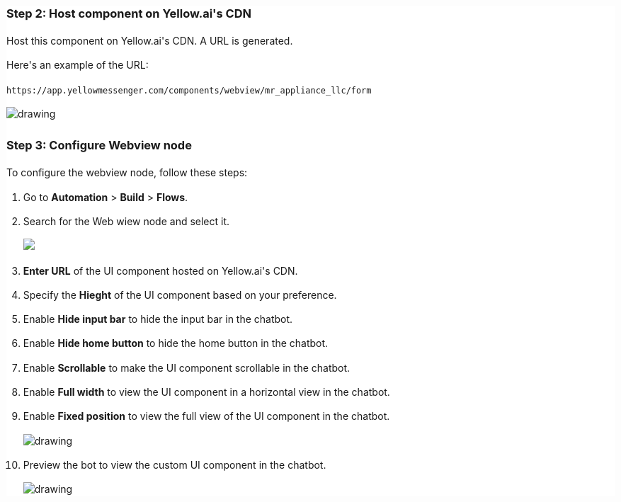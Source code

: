 ```html
```
### Step 2: Host component on Yellow.ai's CDN

Host this component on Yellow.ai's CDN. A URL is generated. 

Here's an example of the URL:


```html
https://app.yellowmessenger.com/components/webview/mr_appliance_llc/form
```

  <img src="https://i.imgur.com/3dUVSfJ.png" alt="drawing" width="80%"/>

### Step 3: Configure Webview node


To configure the webview node, follow these steps:

1. Go to **Automation** > **Build** > **Flows**.

2. Search for the Web wiew node and select it.

   ![](https://i.imgur.com/X74GSN6.png)
   
3.  **Enter URL** of the UI component hosted on Yellow.ai's CDN.
4.  Specify the **Hieght** of the UI component based on your preference. 
5.  Enable **Hide input bar** to hide the input bar in the chatbot.
6.  Enable **Hide home button** to hide the home button in the chatbot.
7.  Enable **Scrollable** to make the UI component scrollable in the chatbot.
8.  Enable **Full width** to view the UI component in a horizontal view in the chatbot.
9.  Enable **Fixed position** to view the full view of the UI component in the chatbot.

     <img src="https://i.imgur.com/B2WyIqK.png" alt="drawing" width="50%"/>

10. Preview the bot to view the custom UI component in the chatbot.

     <img src="https://i.imgur.com/VGjXrsE.png" alt="drawing" width="50%"/>





